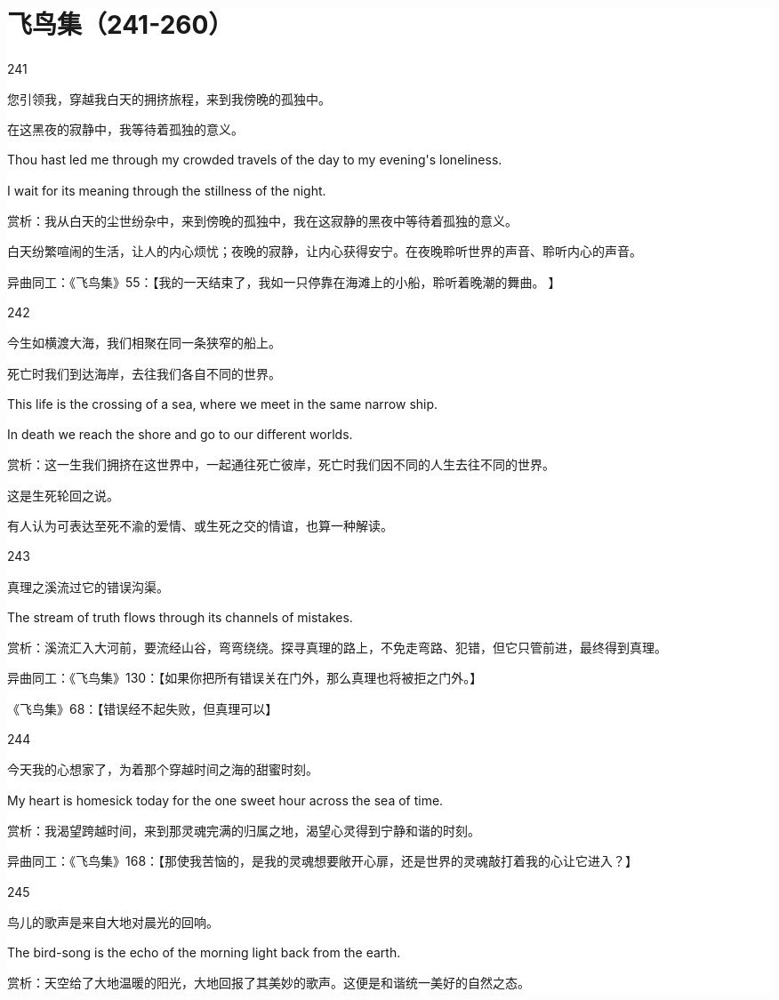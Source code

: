 # 飞鸟集（241-260）

241

您引领我，穿越我白天的拥挤旅程，来到我傍晚的孤独中。

在这黑夜的寂静中，我等待着孤独的意义。

Thou hast led me through my crowded travels of the day to my evening's loneliness.

I wait for its meaning through the stillness of the night.

赏析：我从白天的尘世纷杂中，来到傍晚的孤独中，我在这寂静的黑夜中等待着孤独的意义。

白天纷繁喧闹的生活，让人的内心烦忧；夜晚的寂静，让内心获得安宁。在夜晚聆听世界的声音、聆听内心的声音。

异曲同工：《飞鸟集》55：【我的一天结束了，我如一只停靠在海滩上的小船，聆听着晚潮的舞曲。 】

242

今生如横渡大海，我们相聚在同一条狭窄的船上。

死亡时我们到达海岸，去往我们各自不同的世界。

This life is the crossing of a sea, where we meet in the same narrow ship.

In death we reach the shore and go to our different worlds.

赏析：这一生我们拥挤在这世界中，一起通往死亡彼岸，死亡时我们因不同的人生去往不同的世界。

这是生死轮回之说。&#x20;

有人认为可表达至死不渝的爱情、或生死之交的情谊，也算一种解读。

243

真理之溪流过它的错误沟渠。

The stream of truth flows through its channels of mistakes.

赏析：溪流汇入大河前，要流经山谷，弯弯绕绕。探寻真理的路上，不免走弯路、犯错，但它只管前进，最终得到真理。

异曲同工：《飞鸟集》130：【如果你把所有错误关在门外，那么真理也将被拒之门外。】

《飞鸟集》68：【错误经不起失败，但真理可以】

244

今天我的心想家了，为着那个穿越时间之海的甜蜜时刻。

My heart is homesick today for the one sweet hour across the sea of time.

赏析：我渴望跨越时间，来到那灵魂完满的归属之地，渴望心灵得到宁静和谐的时刻。

异曲同工：《飞鸟集》168：【那使我苦恼的，是我的灵魂想要敞开心扉，还是世界的灵魂敲打着我的心让它进入？】

245

鸟儿的歌声是来自大地对晨光的回响。

The bird-song is the echo of the morning light back from the earth.

赏析：天空给了大地温暖的阳光，大地回报了其美妙的歌声。这便是和谐统一美好的自然之态。
